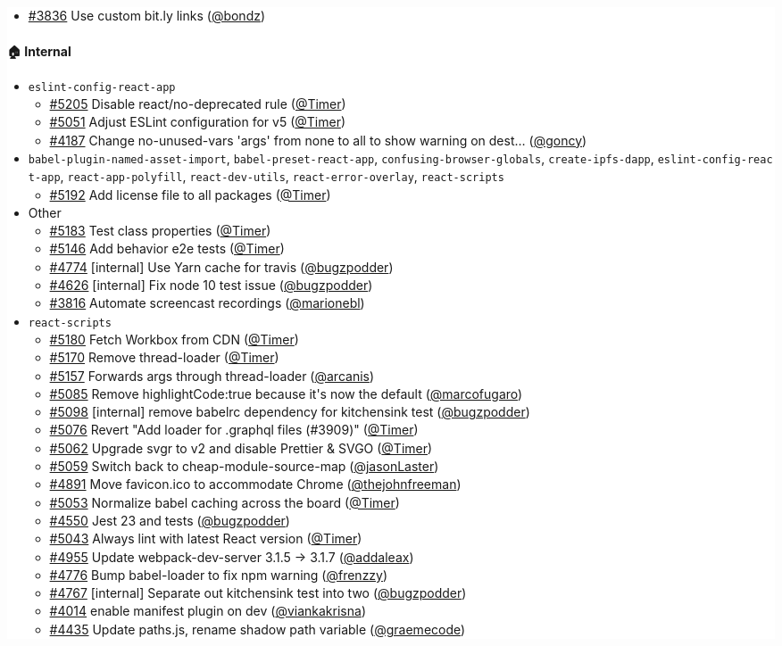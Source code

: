   - [#3836](https://github.com/waylad/create-ipfs-dapp/pull/3836) Use custom bit.ly links ([@bondz](https://github.com/bondz))

#### :house: Internal

- `eslint-config-react-app`
  - [#5205](https://github.com/waylad/create-ipfs-dapp/pull/5205) Disable react/no-deprecated rule ([@Timer](https://github.com/Timer))
  - [#5051](https://github.com/waylad/create-ipfs-dapp/pull/5051) Adjust ESLint configuration for v5 ([@Timer](https://github.com/Timer))
  - [#4187](https://github.com/waylad/create-ipfs-dapp/pull/4187) Change no-unused-vars 'args' from none to all to show warning on dest… ([@goncy](https://github.com/goncy))
- `babel-plugin-named-asset-import`, `babel-preset-react-app`, `confusing-browser-globals`, `create-ipfs-dapp`, `eslint-config-react-app`, `react-app-polyfill`, `react-dev-utils`, `react-error-overlay`, `react-scripts`
  - [#5192](https://github.com/waylad/create-ipfs-dapp/pull/5192) Add license file to all packages ([@Timer](https://github.com/Timer))
- Other
  - [#5183](https://github.com/waylad/create-ipfs-dapp/pull/5183) Test class properties ([@Timer](https://github.com/Timer))
  - [#5146](https://github.com/waylad/create-ipfs-dapp/pull/5146) Add behavior e2e tests ([@Timer](https://github.com/Timer))
  - [#4774](https://github.com/waylad/create-ipfs-dapp/pull/4774) [internal] Use Yarn cache for travis ([@bugzpodder](https://github.com/bugzpodder))
  - [#4626](https://github.com/waylad/create-ipfs-dapp/pull/4626) [internal] Fix node 10 test issue ([@bugzpodder](https://github.com/bugzpodder))
  - [#3816](https://github.com/waylad/create-ipfs-dapp/pull/3816) Automate screencast recordings ([@marionebl](https://github.com/marionebl))
- `react-scripts`
  - [#5180](https://github.com/waylad/create-ipfs-dapp/pull/5180) Fetch Workbox from CDN ([@Timer](https://github.com/Timer))
  - [#5170](https://github.com/waylad/create-ipfs-dapp/pull/5170) Remove thread-loader ([@Timer](https://github.com/Timer))
  - [#5157](https://github.com/waylad/create-ipfs-dapp/pull/5157) Forwards args through thread-loader ([@arcanis](https://github.com/arcanis))
  - [#5085](https://github.com/waylad/create-ipfs-dapp/pull/5085) Remove highlightCode:true because it's now the default ([@marcofugaro](https://github.com/marcofugaro))
  - [#5098](https://github.com/waylad/create-ipfs-dapp/pull/5098) [internal] remove babelrc dependency for kitchensink test ([@bugzpodder](https://github.com/bugzpodder))
  - [#5076](https://github.com/waylad/create-ipfs-dapp/pull/5076) Revert "Add loader for .graphql files (#3909)" ([@Timer](https://github.com/Timer))
  - [#5062](https://github.com/waylad/create-ipfs-dapp/pull/5062) Upgrade svgr to v2 and disable Prettier & SVGO ([@Timer](https://github.com/Timer))
  - [#5059](https://github.com/waylad/create-ipfs-dapp/pull/5059) Switch back to cheap-module-source-map ([@jasonLaster](https://github.com/jasonLaster))
  - [#4891](https://github.com/waylad/create-ipfs-dapp/pull/4891) Move favicon.ico <link> to accommodate Chrome ([@thejohnfreeman](https://github.com/thejohnfreeman))
  - [#5053](https://github.com/waylad/create-ipfs-dapp/pull/5053) Normalize babel caching across the board ([@Timer](https://github.com/Timer))
  - [#4550](https://github.com/waylad/create-ipfs-dapp/pull/4550) Jest 23 and tests ([@bugzpodder](https://github.com/bugzpodder))
  - [#5043](https://github.com/waylad/create-ipfs-dapp/pull/5043) Always lint with latest React version ([@Timer](https://github.com/Timer))
  - [#4955](https://github.com/waylad/create-ipfs-dapp/pull/4955) Update webpack-dev-server 3.1.5 → 3.1.7 ([@addaleax](https://github.com/addaleax))
  - [#4776](https://github.com/waylad/create-ipfs-dapp/pull/4776) Bump babel-loader to fix npm warning ([@frenzzy](https://github.com/frenzzy))
  - [#4767](https://github.com/waylad/create-ipfs-dapp/pull/4767) [internal] Separate out kitchensink test into two ([@bugzpodder](https://github.com/bugzpodder))
  - [#4014](https://github.com/waylad/create-ipfs-dapp/pull/4014) enable manifest plugin on dev ([@viankakrisna](https://github.com/viankakrisna))
  - [#4435](https://github.com/waylad/create-ipfs-dapp/pull/4435) Update paths.js, rename shadow path variable ([@graemecode](https://github.com/graemecode))